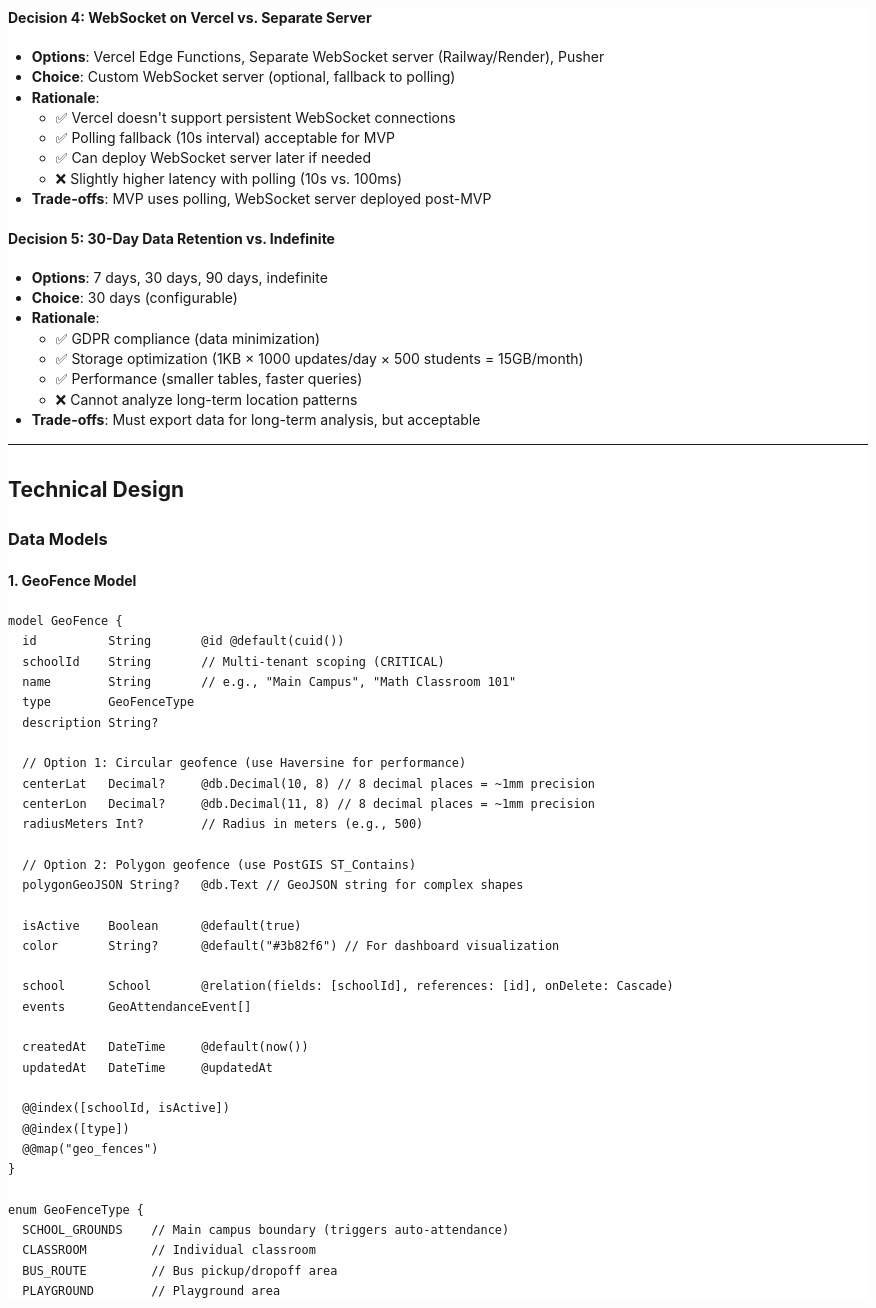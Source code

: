#### Decision 4: WebSocket on Vercel vs. Separate Server
- **Options**: Vercel Edge Functions, Separate WebSocket server (Railway/Render), Pusher
- **Choice**: Custom WebSocket server (optional, fallback to polling)
- **Rationale**:
  - ✅ Vercel doesn't support persistent WebSocket connections
  - ✅ Polling fallback (10s interval) acceptable for MVP
  - ✅ Can deploy WebSocket server later if needed
  - ❌ Slightly higher latency with polling (10s vs. 100ms)
- **Trade-offs**: MVP uses polling, WebSocket server deployed post-MVP

#### Decision 5: 30-Day Data Retention vs. Indefinite
- **Options**: 7 days, 30 days, 90 days, indefinite
- **Choice**: 30 days (configurable)
- **Rationale**:
  - ✅ GDPR compliance (data minimization)
  - ✅ Storage optimization (1KB × 1000 updates/day × 500 students = 15GB/month)
  - ✅ Performance (smaller tables, faster queries)
  - ❌ Cannot analyze long-term location patterns
- **Trade-offs**: Must export data for long-term analysis, but acceptable

---

## Technical Design

### Data Models

#### 1. GeoFence Model

```prisma
model GeoFence {
  id          String       @id @default(cuid())
  schoolId    String       // Multi-tenant scoping (CRITICAL)
  name        String       // e.g., "Main Campus", "Math Classroom 101"
  type        GeoFenceType
  description String?

  // Option 1: Circular geofence (use Haversine for performance)
  centerLat   Decimal?     @db.Decimal(10, 8) // 8 decimal places = ~1mm precision
  centerLon   Decimal?     @db.Decimal(11, 8) // 8 decimal places = ~1mm precision
  radiusMeters Int?        // Radius in meters (e.g., 500)

  // Option 2: Polygon geofence (use PostGIS ST_Contains)
  polygonGeoJSON String?   @db.Text // GeoJSON string for complex shapes

  isActive    Boolean      @default(true)
  color       String?      @default("#3b82f6") // For dashboard visualization

  school      School       @relation(fields: [schoolId], references: [id], onDelete: Cascade)
  events      GeoAttendanceEvent[]

  createdAt   DateTime     @default(now())
  updatedAt   DateTime     @updatedAt

  @@index([schoolId, isActive])
  @@index([type])
  @@map("geo_fences")
}

enum GeoFenceType {
  SCHOOL_GROUNDS    // Main campus boundary (triggers auto-attendance)
  CLASSROOM         // Individual classroom
  BUS_ROUTE         // Bus pickup/dropoff area
  PLAYGROUND        // Playground area
```
